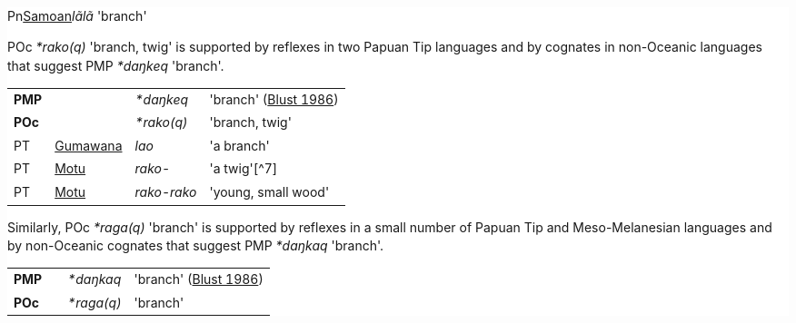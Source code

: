 <td>Pn</td><td><a href="../languages/samoan">Samoan</a></td><td style="white-space: nowrap;"><i>lãlã</i></td>
<td>'<span>branch</span>'</td>
</tr>
</table>




<a id="p-95"></a>

POc _&ast;rako(q)_ 'branch, twig' is supported by reflexes in two Papuan Tip languages and by cognates in non-Oceanic languages that suggest PMP _&ast;daŋkeq_ 'branch'.

<table id="3-4-2-3-95-POc-rakoq-a">
<tr>
<td><strong>PMP</strong></td><td> </td>
<td style="white-space: nowrap;">
<i>&ast;daŋkeq</i>
</td>
<td>'<span>branch</span>' (<a href="../sources/Blust1986">Blust 1986</a>)
</td>
</tr>
<tr>
<td><strong>POc</strong></td><td> </td>
<td style="white-space: nowrap;">
<i>&ast;rako(q)</i>
</td>
<td>'<span>branch, twig</span>'</td>
</tr>
<tr>
<td>PT</td><td><a href="../languages/gumawana">Gumawana</a></td><td style="white-space: nowrap;"><i>lao</i></td>
<td>'<span>a branch</span>'</td>
</tr>
<tr>
<td>PT</td><td><a href="../languages/motu">Motu</a></td><td style="white-space: nowrap;"><i>rako-</i></td>
<td>'<span>a twig</span>'[^7]</td>
</tr>
<tr>
<td>PT</td><td><a href="../languages/motu">Motu</a></td><td style="white-space: nowrap;"><i>rako-rako</i></td>
<td>'<span>young, small wood</span>'</td>
</tr>
</table>



Similarly, POc _&ast;raga(q)_ 'branch' is supported by reflexes in a small number of Papuan Tip and Meso-Melanesian languages and by non-Oceanic cognates that suggest PMP _&ast;daŋkaq_ 'branch'.

<table id="3-4-2-3-95-POc-ragaq-a">
<tr>
<td><strong>PMP</strong></td><td> </td>
<td style="white-space: nowrap;">
<i>&ast;daŋkaq</i>
</td>
<td>'<span>branch</span>' (<a href="../sources/Blust1986">Blust 1986</a>)
</td>
</tr>
<tr>
<td><strong>POc</strong></td><td> </td>
<td style="white-space: nowrap;">
<i>&ast;raga(q)</i>
</td>
<td>'<span>branch</span>'</td>
</tr>